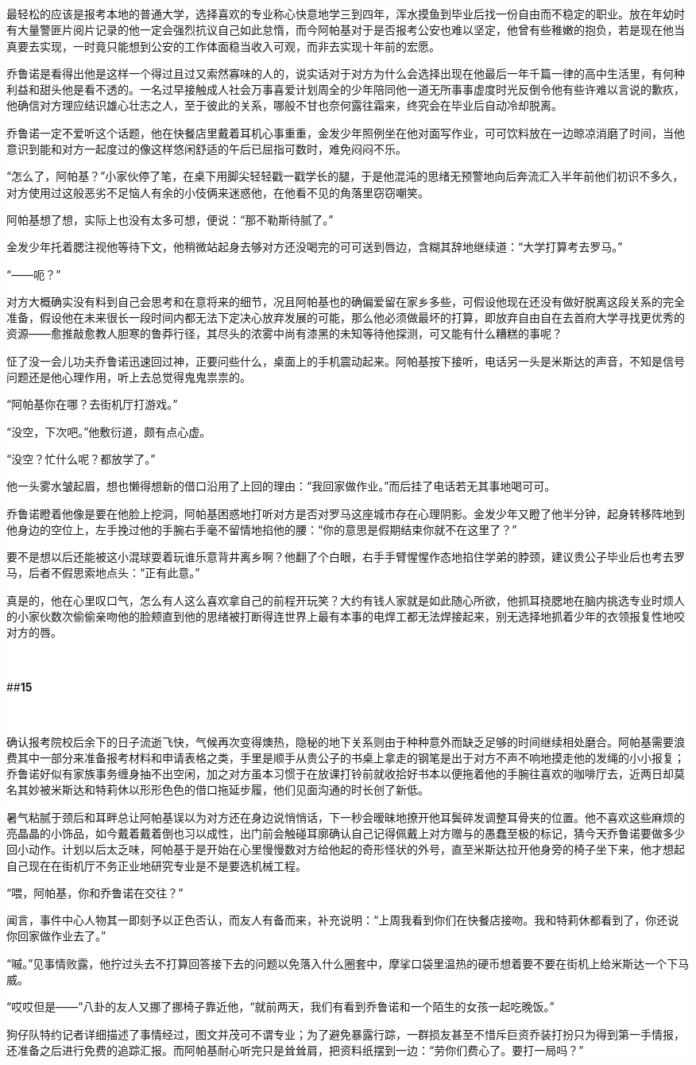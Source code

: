 最轻松的应该是报考本地的普通大学，选择喜欢的专业称心快意地学三到四年，浑水摸鱼到毕业后找一份自由而不稳定的职业。放在年幼时有大量警匪片阅片记录的他一定会强烈抗议自己如此怠惰，而今阿帕基对于是否报考公安也难以坚定，他曾有些稚嫩的抱负，若是现在他当真要去实现，一时竟只能想到公安的工作体面稳当收入可观，而非去实现十年前的宏愿。

乔鲁诺是看得出他是这样一个得过且过又索然寡味的人的，说实话对于对方为什么会选择出现在他最后一年千篇一律的高中生活里，有何种利益和甜头他是看不透的。一名过早接触成人社会万事喜爱计划周全的少年陪同他一道无所事事虚度时光反倒令他有些许难以言说的歉疚，他确信对方理应结识雄心壮志之人，至于彼此的关系，哪般不甘也奈何露往霜来，终究会在毕业后自动冷却脱离。

乔鲁诺一定不爱听这个话题，他在快餐店里戴着耳机心事重重，金发少年照例坐在他对面写作业，可可饮料放在一边晾凉消磨了时间，当他意识到能和对方一起度过的像这样悠闲舒适的午后已屈指可数时，难免闷闷不乐。

“怎么了，阿帕基？”小家伙停了笔，在桌下用脚尖轻轻戳一戳学长的腿，于是他混沌的思绪无预警地向后奔流汇入半年前他们初识不多久，对方使用过这般恶劣不足恼人有余的小伎俩来迷惑他，在他看不见的角落里窃窃嘲笑。

阿帕基想了想，实际上也没有太多可想，便说：“那不勒斯待腻了。”

金发少年托着腮注视他等待下文，他稍微站起身去够对方还没喝完的可可送到唇边，含糊其辞地继续道：“大学打算考去罗马。”

“——呃？”

对方大概确实没有料到自己会思考和在意将来的细节，况且阿帕基也的确偏爱留在家乡多些，可假设他现在还没有做好脱离这段关系的完全准备，假设他在未来很长一段时间内都无法下定决心放弃发展的可能，那么他必须做最坏的打算，即放弃自由自在去首府大学寻找更优秀的资源——愈推敲愈教人胆寒的鲁莽行径，其尽头的浓雾中尚有漆黑的未知等待他探测，可又能有什么糟糕的事呢？

怔了没一会儿功夫乔鲁诺迅速回过神，正要问些什么，桌面上的手机震动起来。阿帕基按下接听，电话另一头是米斯达的声音，不知是信号问题还是他心理作用，听上去总觉得鬼鬼祟祟的。

“阿帕基你在哪？去街机厅打游戏。”

“没空，下次吧。”他敷衍道，颇有点心虚。

“没空？忙什么呢？都放学了。”

他一头雾水皱起眉，想也懒得想新的借口沿用了上回的理由：“我回家做作业。”而后挂了电话若无其事地喝可可。

乔鲁诺瞪着他像是要在他脸上挖洞，阿帕基困惑地打听对方是否对罗马这座城市存在心理阴影。金发少年又瞪了他半分钟，起身转移阵地到他身边的空位上，左手挽过他的手腕右手毫不留情地掐他的腰：“你的意思是假期结束你就不在这里了？”

要不是想以后还能被这小混球耍着玩谁乐意背井离乡啊？他翻了个白眼，右手手臂惺惺作态地掐住学弟的脖颈，建议贵公子毕业后也考去罗马，后者不假思索地点头：“正有此意。”

真是的，他在心里叹口气，怎么有人这么喜欢拿自己的前程开玩笑？大约有钱人家就是如此随心所欲，他抓耳挠腮地在脑内挑选专业时烦人的小家伙数次偷偷亲吻他的脸颊直到他的思绪被打断得连世界上最有本事的电焊工都无法焊接起来，别无选择地抓着少年的衣领报复性地咬对方的唇。

<br/>

##**15**

<br/>

确认报考院校后余下的日子流逝飞快，气候再次变得燠热，隐秘的地下关系则由于种种意外而缺乏足够的时间继续相处磨合。阿帕基需要浪费其中一部分来准备报考材料和申请表格之类，手里是顺手从贵公子的书桌上拿走的钢笔是出于对方不声不响地摸走他的发绳的小小报复；乔鲁诺好似有家族事务缠身抽不出空闲，加之对方虽本习惯于在放课打铃前就收拾好书本以便拖着他的手腕往喜欢的咖啡厅去，近两日却莫名其妙被米斯达和特莉休以形形色色的借口拖延步履，他们见面沟通的时长创了新低。

暑气粘腻于颈后和耳畔总让阿帕基误以为对方还在身边说悄悄话，下一秒会暧昧地撩开他耳鬓碎发调整耳骨夹的位置。他不喜欢这些麻烦的亮晶晶的小饰品，如今戴着戴着倒也习以成性，出门前会触碰耳廓确认自己记得佩戴上对方赠与的愚蠢至极的标记，猜今天乔鲁诺要做多少回小动作。计划以后太乏味，阿帕基于是开始在心里慢慢数对方给他起的奇形怪状的外号，直至米斯达拉开他身旁的椅子坐下来，他才想起自己现在在街机厅不务正业地研究专业是不是要选机械工程。

“喂，阿帕基，你和乔鲁诺在交往？”

闻言，事件中心人物其一即刻予以正色否认，而友人有备而来，补充说明：“上周我看到你们在快餐店接吻。我和特莉休都看到了，你还说你回家做作业去了。”

“嘁。”见事情败露，他拧过头去不打算回答接下去的问题以免落入什么圈套中，摩挲口袋里温热的硬币想着要不要在街机上给米斯达一个下马威。

“哎哎但是——”八卦的友人又挪了挪椅子靠近他，“就前两天，我们有看到乔鲁诺和一个陌生的女孩一起吃晚饭。”

狗仔队特约记者详细描述了事情经过，图文并茂可不谓专业；为了避免暴露行踪，一群损友甚至不惜斥巨资乔装打扮只为得到第一手情报，还准备之后进行免费的追踪汇报。而阿帕基耐心听完只是耸耸肩，把资料纸摆到一边：“劳你们费心了。要打一局吗？”
